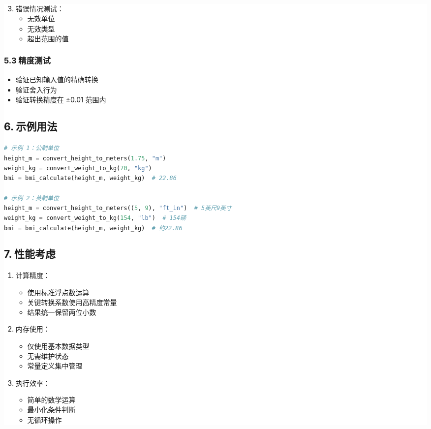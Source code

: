 3. 错误情况测试：
   - 无效单位
   - 无效类型
   - 超出范围的值

### 5.3 精度测试
- 验证已知输入值的精确转换
- 验证舍入行为
- 验证转换精度在 ±0.01 范围内

## 6. 示例用法

```python
# 示例 1：公制单位
height_m = convert_height_to_meters(1.75, "m")
weight_kg = convert_weight_to_kg(70, "kg")
bmi = bmi_calculate(height_m, weight_kg)  # 22.86

# 示例 2：英制单位
height_m = convert_height_to_meters((5, 9), "ft_in")  # 5英尺9英寸
weight_kg = convert_weight_to_kg(154, "lb")  # 154磅
bmi = bmi_calculate(height_m, weight_kg)  # 约22.86
```

## 7. 性能考虑

1. 计算精度：
   - 使用标准浮点数运算
   - 关键转换系数使用高精度常量
   - 结果统一保留两位小数

2. 内存使用：
   - 仅使用基本数据类型
   - 无需维护状态
   - 常量定义集中管理

3. 执行效率：
   - 简单的数学运算
   - 最小化条件判断
   - 无循环操作 
